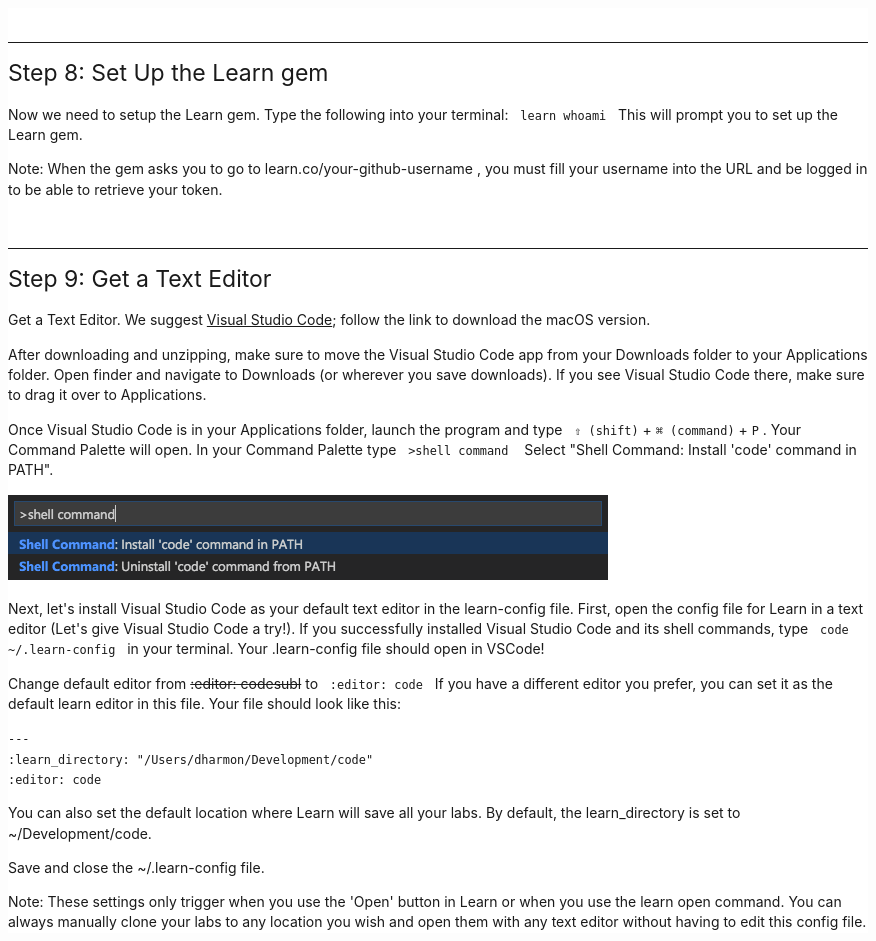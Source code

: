 <br>
<hr>

<span style="font-size: 23px;"> Step 8: Set Up the Learn gem </span> <br>

Now we need to setup the Learn gem. Type the following into your terminal: &nbsp; `learn whoami​` &nbsp; This will prompt you to set up the Learn gem.

Note: When the gem asks you to go to learn.co/your-github-username , you must fill your username into the URL and be logged in to be able to retrieve your token.

<br>
<hr>

<span style="font-size: 23px;"> Step 9: Get a Text Editor </span> <br>

Get a Text Editor. We suggest [Visual Studio Code](https://go.microsoft.com/fwlink/?LinkID=620882); follow the link to download the macOS version.

After downloading and unzipping, make sure to move the Visual Studio Code app from your Downloads folder to your Applications folder. Open finder and navigate to Downloads (or wherever you save downloads). If you see Visual Studio Code there, make sure to drag it over to Applications. 

Once Visual Studio Code is in your Applications  folder, launch the program and type &nbsp; `⇧ (shift)` + `⌘ (command)` + `P` . Your Command Palette will open. 
In your Command Palette type &nbsp;  `>shell command` &nbsp;
​
Select "Shell Command: Install 'code' command in PATH".

![shell command](shell-command.png)


Next, let's install Visual Studio Code as your default text editor in the learn-config file. First, open the config file for Learn in a text editor (Let's give Visual Studio Code a try!). If you successfully installed Visual Studio Code and its shell commands, type  &nbsp; `code ~/.learn-config` &nbsp; in your terminal. Your .learn-config file should open in VSCode!

Change default editor from ~~:editor: codesubl~~ to &nbsp; `:editor: code` &nbsp;  If you have a different editor you prefer, you can set it as the default learn editor in this file. Your file should look like this:

```
---
:learn_directory: "/Users/dharmon/Development/code"
:editor: code
```

You can also set the default location where Learn will save all your labs. By default, the learn_directory is set to  ~/Development/code. 

Save and close the  ~/.learn-config file.

Note: These settings only trigger when you use the 'Open' button in Learn or when you use the learn open command. You can always manually clone your labs to any location you wish and open them with any text editor without having to edit this config file.
